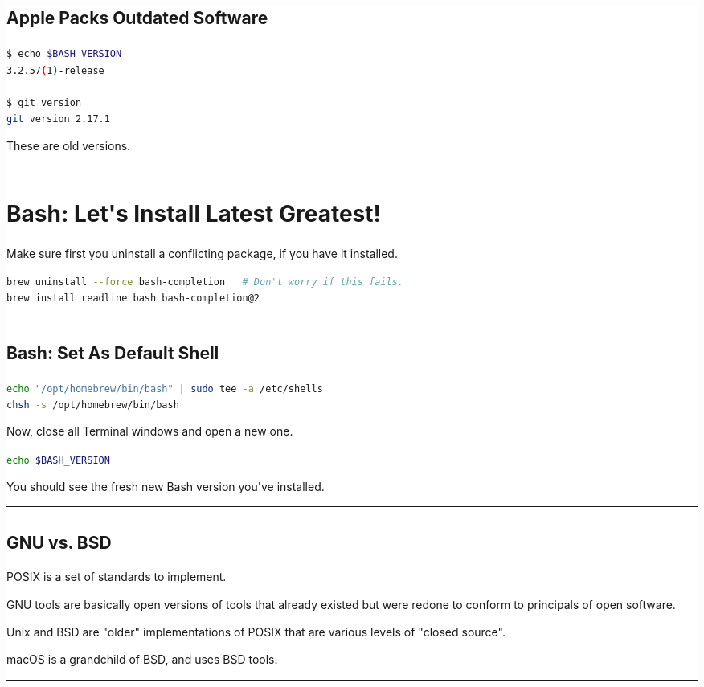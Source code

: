 ## Apple Packs Outdated Software

```bash
$ echo $BASH_VERSION
3.2.57(1)-release

$ git version
git version 2.17.1
```

These are old versions.

---

# Bash: Let's Install Latest Greatest!

Make sure first you uninstall a conflicting package,
if you have it installed.

```bash
brew uninstall --force bash-completion   # Don't worry if this fails.
brew install readline bash bash-completion@2
```

---

## Bash: Set As Default Shell

```bash
echo "/opt/homebrew/bin/bash" | sudo tee -a /etc/shells
chsh -s /opt/homebrew/bin/bash
```

Now, close all Terminal windows and open a new one.

```bash
echo $BASH_VERSION
```

You should see the fresh new Bash version you've installed.

---

## GNU vs. BSD

POSIX is a set of standards to implement.

GNU tools are basically open versions of tools that already existed but were
redone to conform to principals of open software.

Unix and BSD are "older" implementations of POSIX that are various levels of
"closed source".

macOS is a grandchild of BSD, and uses BSD tools.

---
